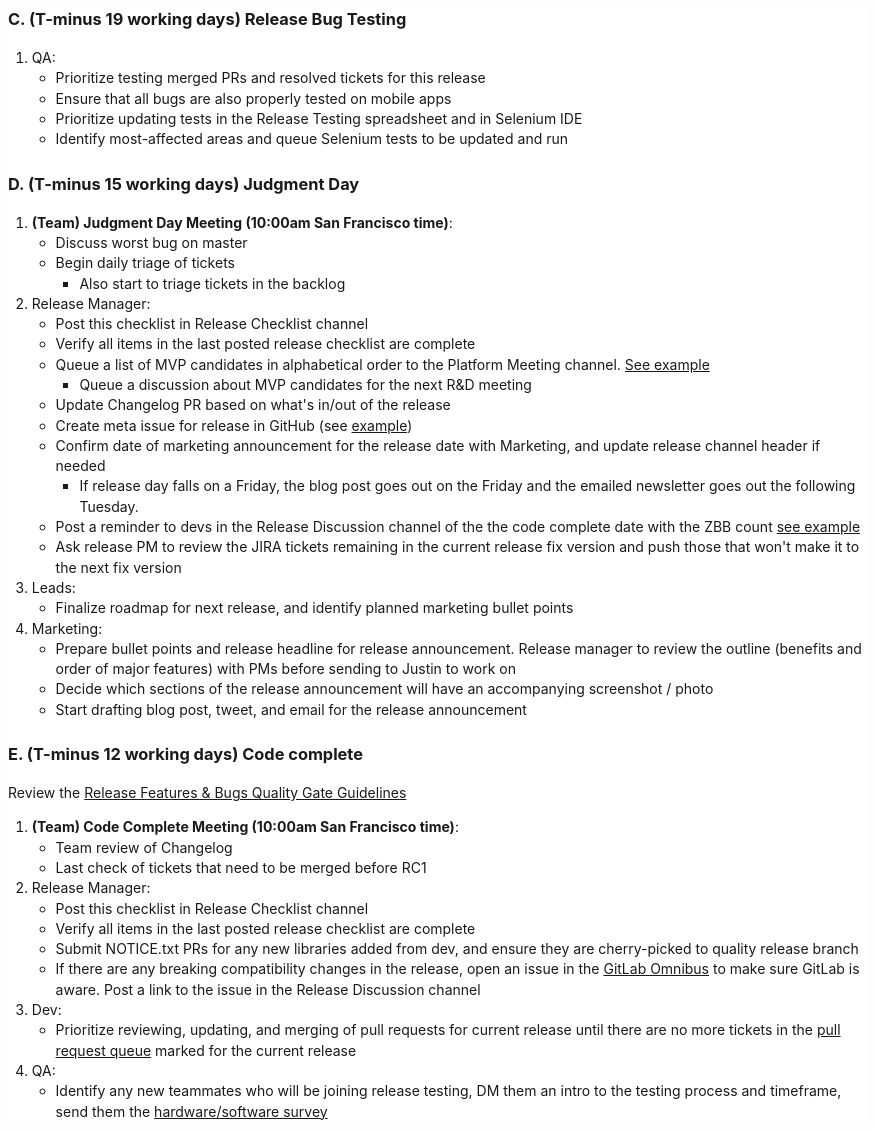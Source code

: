 ### C. (T-minus 19 working days) Release Bug Testing

1. QA:
    - Prioritize testing merged PRs and resolved tickets for this release
    - Ensure that all bugs are also properly tested on mobile apps
    - Prioritize updating tests in the Release Testing spreadsheet and in Selenium IDE
    - Identify most-affected areas and queue Selenium tests to be updated and run

### D. (T-minus 15 working days) Judgment Day

1. **(Team) Judgment Day Meeting (10:00am San Francisco time)**: 
    - Discuss worst bug on master
    - Begin daily triage of tickets
        - Also start to triage tickets in the backlog
2. Release Manager:
    - Post this checklist in Release Checklist channel
    - Verify all items in the last posted release checklist are complete
    - Queue a list of MVP candidates in alphabetical order to the Platform Meeting channel. [See example](https://community.mattermost.com/private-core/pl/q9jdbzw7c7ribjsp78857xbomh)
       - Queue a discussion about MVP candidates for the next R&D meeting
    - Update Changelog PR based on what's in/out of the release
    - Create meta issue for release in GitHub (see [example](https://github.com/mattermost/mattermost-server/issues/3702))
    - Confirm date of marketing announcement for the release date with Marketing, and update release channel header if needed
      - If release day falls on a Friday, the blog post goes out on the Friday and the emailed newsletter goes out the following Tuesday.
    - Post a reminder to devs in the Release Discussion channel of the the code complete date with the ZBB count [see example](https://community.mattermost.com/core/pl/coggyys9atg7fqyam81q3gkmoo)
    - Ask release PM to review the JIRA tickets remaining in the current release fix version and push those that won't make it to the next fix version
3. Leads:
    - Finalize roadmap for next release, and identify planned marketing bullet points
4. Marketing:
    - Prepare bullet points and release headline for release announcement. Release manager to review the outline (benefits and order of major features) with PMs before sending to Justin to work on
    - Decide which sections of the release announcement will have an accompanying screenshot / photo
    - Start drafting blog post, tweet, and email for the release announcement
    
### E. (T-minus 12 working days) Code complete

Review the [Release Features & Bugs Quality Gate Guidelines](https://docs.google.com/document/d/1QxB_A1qkEJBKAvQpRa7JiSQLZhwg6HAEajNRNa7ldGg/edit)

1. **(Team) Code Complete Meeting (10:00am San Francisco time)**:
    - Team review of Changelog
    - Last check of tickets that need to be merged before RC1
2. Release Manager:
    - Post this checklist in Release Checklist channel
    - Verify all items in the last posted release checklist are complete
    - Submit NOTICE.txt PRs for any new libraries added from dev, and ensure they are cherry-picked to quality release branch
    - If there are any breaking compatibility changes in the release, open an issue in the [GitLab Omnibus](https://gitlab.com/gitlab-org/omnibus-gitlab) to make sure GitLab is aware. Post a link to the issue in the Release Discussion channel
3. Dev:
    - Prioritize reviewing, updating, and merging of pull requests for current release until there are no more tickets in the [pull request queue](https://github.com/mattermost/mattermost-server/pulls) marked for the current release
4. QA:
    - Identify any new teammates who will be joining release testing, DM them an intro to the testing process and timeframe, send them the [hardware/software survey](https://drive.google.com/open?id=1IUiNO2S5fgWVn-Y_cyouxheukqKyGQC0_2UX64Ejwk8)
